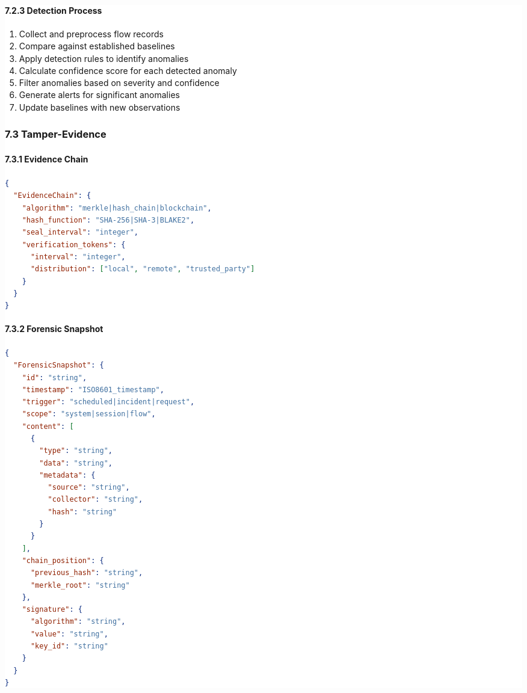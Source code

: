 #### 7.2.3 Detection Process
1. Collect and preprocess flow records
2. Compare against established baselines
3. Apply detection rules to identify anomalies
4. Calculate confidence score for each detected anomaly
5. Filter anomalies based on severity and confidence
6. Generate alerts for significant anomalies
7. Update baselines with new observations

### 7.3 Tamper-Evidence

#### 7.3.1 Evidence Chain
```json
{
  "EvidenceChain": {
    "algorithm": "merkle|hash_chain|blockchain",
    "hash_function": "SHA-256|SHA-3|BLAKE2",
    "seal_interval": "integer",
    "verification_tokens": {
      "interval": "integer",
      "distribution": ["local", "remote", "trusted_party"]
    }
  }
}
```

#### 7.3.2 Forensic Snapshot
```json
{
  "ForensicSnapshot": {
    "id": "string",
    "timestamp": "ISO8601_timestamp",
    "trigger": "scheduled|incident|request",
    "scope": "system|session|flow",
    "content": [
      {
        "type": "string",
        "data": "string",
        "metadata": {
          "source": "string",
          "collector": "string",
          "hash": "string"
        }
      }
    ],
    "chain_position": {
      "previous_hash": "string",
      "merkle_root": "string"
    },
    "signature": {
      "algorithm": "string",
      "value": "string",
      "key_id": "string"
    }
  }
}
```
